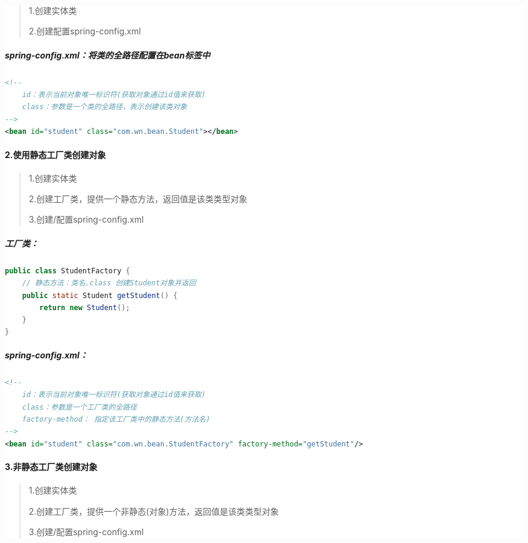 > 1.创建实体类
>
> 2.创建配置spring-config.xml

##### spring-config.xml：将类的全路径配置在bean标签中

```xml
<!--
	id：表示当前对象唯一标识符(获取对象通过id值来获取)
	class：参数是一个类的全路径，表示创建该类对象
-->
<bean id="student" class="com.wn.bean.Student"></bean>
```





#### 2.使用静态工厂类创建对象

> 1.创建实体类
>
> 2.创建工厂类，提供一个静态方法，返回值是该类类型对象
>
> 3.创建/配置spring-config.xml

##### 工厂类：

```java
public class StudentFactory {
	// 静态方法：类名.class 创建Student对象并返回
    public static Student getStudent() {
        return new Student();
    }
}
```



##### spring-config.xml：

```xml
<!-- 
	id：表示当前对象唯一标识符(获取对象通过id值来获取)
	class：参数是一个工厂类的全路径
	factory-method： 指定该工厂类中的静态方法(方法名)
-->
<bean id="student" class="com.wn.bean.StudentFactory" factory-method="getStudent"/>
```





#### 3.非静态工厂类创建对象

> 1.创建实体类
>
> 2.创建工厂类，提供一个非静态(对象)方法，返回值是该类类型对象
>
> 3.创建/配置spring-config.xml
